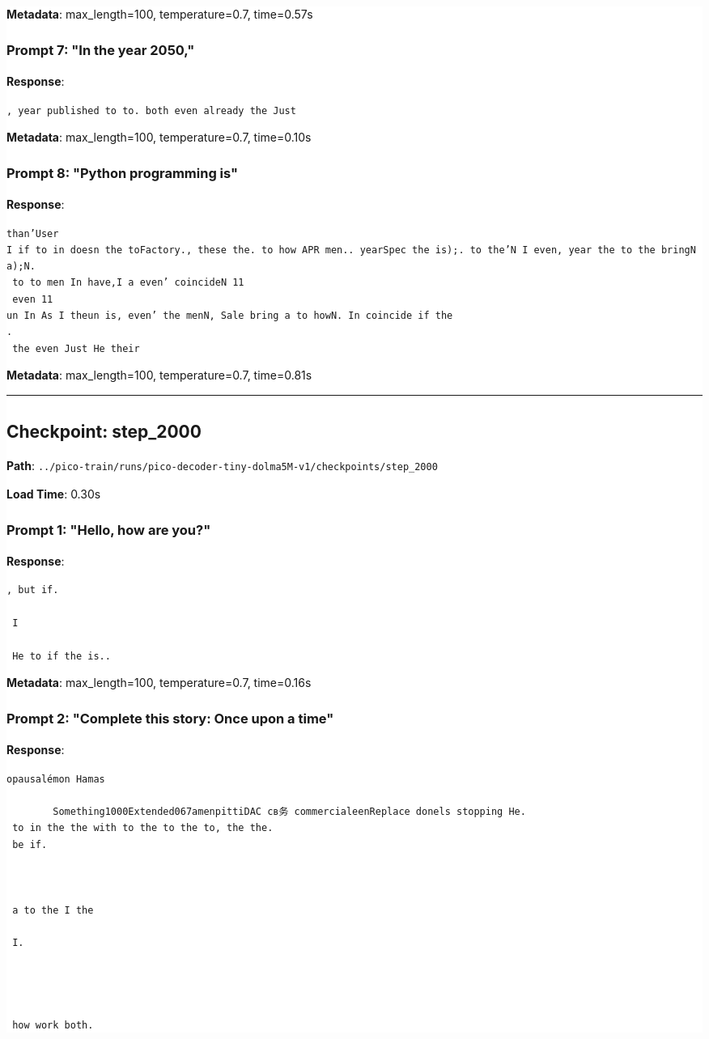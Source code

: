 **Metadata**: max_length=100, temperature=0.7, time=0.57s

### Prompt 7: "In the year 2050,"

**Response**:
```
, year published to to. both even already the Just
```

**Metadata**: max_length=100, temperature=0.7, time=0.10s

### Prompt 8: "Python programming is"

**Response**:
```
than’User
I if to in doesn the toFactory., these the. to how APR men.. yearSpec the is);. to the’N I even, year the to the bringN a);N.
 to to men In have,I a even’ coincideN 11
 even 11
un In As I theun is, even’ the menN, Sale bring a to howN. In coincide if the
.
 the even Just He their
```

**Metadata**: max_length=100, temperature=0.7, time=0.81s

---

## Checkpoint: step_2000

**Path**: `../pico-train/runs/pico-decoder-tiny-dolma5M-v1/checkpoints/step_2000`

**Load Time**: 0.30s

### Prompt 1: "Hello, how are you?"

**Response**:
```
, but if.

 I

 He to if the is..
```

**Metadata**: max_length=100, temperature=0.7, time=0.16s

### Prompt 2: "Complete this story: Once upon a time"

**Response**:
```
opausalémon Hamas

        Something1000Extended067amenpittiDAC св务 commercialeenReplace donels stopping He.
 to in the the with to the to the to, the the.
 be if.



 a to the I the

 I.




 how work both.
```